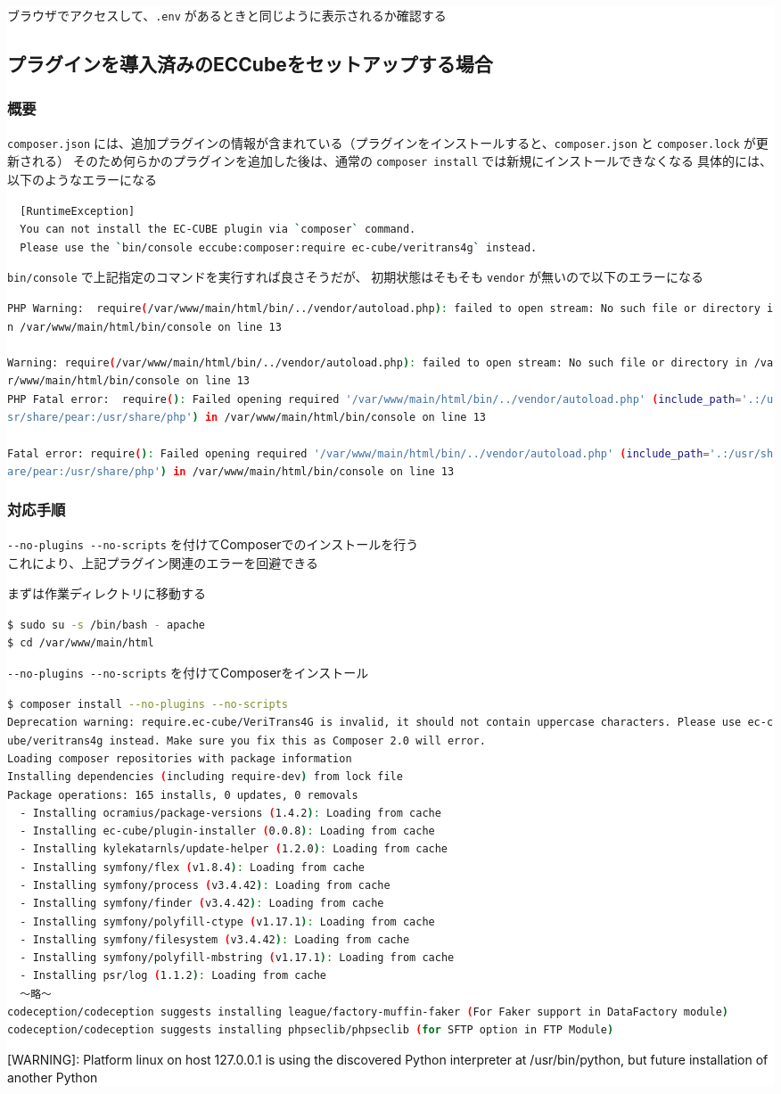 ブラウザでアクセスして、`.env` があるときと同じように表示されるか確認する

## プラグインを導入済みのECCubeをセットアップする場合

### 概要

`composer.json` には、追加プラグインの情報が含まれている（プラグインをインストールすると、`composer.json` と `composer.lock` が更新される）
そのため何らかのプラグインを追加した後は、通常の `composer install` では新規にインストールできなくなる
具体的には、以下のようなエラーになる

```bash
  [RuntimeException]
  You can not install the EC-CUBE plugin via `composer` command.
  Please use the `bin/console eccube:composer:require ec-cube/veritrans4g` instead.
```

`bin/console` で上記指定のコマンドを実行すれば良さそうだが、
初期状態はそもそも `vendor` が無いので以下のエラーになる

```bash
PHP Warning:  require(/var/www/main/html/bin/../vendor/autoload.php): failed to open stream: No such file or directory in /var/www/main/html/bin/console on line 13

Warning: require(/var/www/main/html/bin/../vendor/autoload.php): failed to open stream: No such file or directory in /var/www/main/html/bin/console on line 13
PHP Fatal error:  require(): Failed opening required '/var/www/main/html/bin/../vendor/autoload.php' (include_path='.:/usr/share/pear:/usr/share/php') in /var/www/main/html/bin/console on line 13

Fatal error: require(): Failed opening required '/var/www/main/html/bin/../vendor/autoload.php' (include_path='.:/usr/share/pear:/usr/share/php') in /var/www/main/html/bin/console on line 13
```

### 対応手順

`--no-plugins --no-scripts` を付けてComposerでのインストールを行う<br>
これにより、上記プラグイン関連のエラーを回避できる

まずは作業ディレクトリに移動する

```bash
$ sudo su -s /bin/bash - apache
$ cd /var/www/main/html
```

`--no-plugins --no-scripts` を付けてComposerをインストール

```bash
$ composer install --no-plugins --no-scripts
Deprecation warning: require.ec-cube/VeriTrans4G is invalid, it should not contain uppercase characters. Please use ec-cube/veritrans4g instead. Make sure you fix this as Composer 2.0 will error.
Loading composer repositories with package information
Installing dependencies (including require-dev) from lock file
Package operations: 165 installs, 0 updates, 0 removals
  - Installing ocramius/package-versions (1.4.2): Loading from cache
  - Installing ec-cube/plugin-installer (0.0.8): Loading from cache
  - Installing kylekatarnls/update-helper (1.2.0): Loading from cache
  - Installing symfony/flex (v1.8.4): Loading from cache
  - Installing symfony/process (v3.4.42): Loading from cache
  - Installing symfony/finder (v3.4.42): Loading from cache
  - Installing symfony/polyfill-ctype (v1.17.1): Loading from cache
  - Installing symfony/filesystem (v3.4.42): Loading from cache
  - Installing symfony/polyfill-mbstring (v1.17.1): Loading from cache
  - Installing psr/log (1.1.2): Loading from cache
  ～略～
codeception/codeception suggests installing league/factory-muffin-faker (For Faker support in DataFactory module)
codeception/codeception suggests installing phpseclib/phpseclib (for SFTP option in FTP Module)
```

 [WARNING]: Platform linux on host 127.0.0.1 is using the discovered Python interpreter at /usr/bin/python, but future installation of another Python